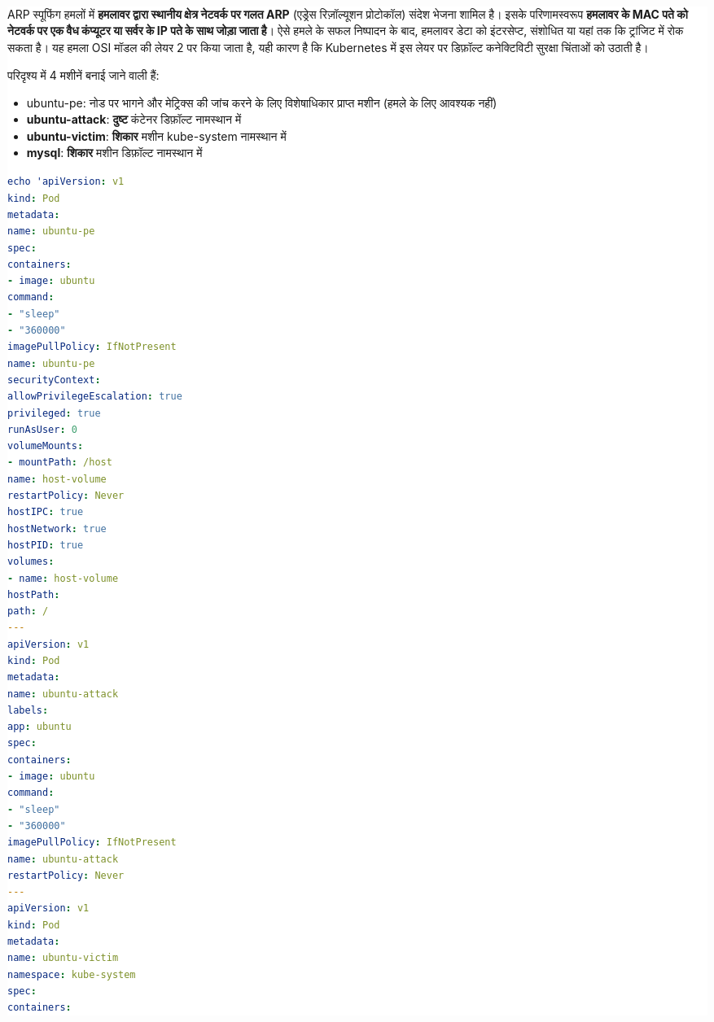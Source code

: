 ARP स्पूफिंग हमलों में **हमलावर द्वारा स्थानीय क्षेत्र नेटवर्क पर गलत ARP** (एड्रेस रिज़ॉल्यूशन प्रोटोकॉल) संदेश भेजना शामिल है। इसके परिणामस्वरूप **हमलावर के MAC पते को नेटवर्क पर एक वैध कंप्यूटर या सर्वर के IP पते के साथ जोड़ा जाता है**। ऐसे हमले के सफल निष्पादन के बाद, हमलावर डेटा को इंटरसेप्ट, संशोधित या यहां तक कि ट्रांजिट में रोक सकता है। यह हमला OSI मॉडल की लेयर 2 पर किया जाता है, यही कारण है कि Kubernetes में इस लेयर पर डिफ़ॉल्ट कनेक्टिविटी सुरक्षा चिंताओं को उठाती है।

परिदृश्य में 4 मशीनें बनाई जाने वाली हैं:

* ubuntu-pe: नोड पर भागने और मेट्रिक्स की जांच करने के लिए विशेषाधिकार प्राप्त मशीन (हमले के लिए आवश्यक नहीं)
* **ubuntu-attack**: **दुष्ट** कंटेनर डिफ़ॉल्ट नामस्थान में
* **ubuntu-victim**: **शिकार** मशीन kube-system नामस्थान में
* **mysql**: **शिकार** मशीन डिफ़ॉल्ट नामस्थान में
```yaml
echo 'apiVersion: v1
kind: Pod
metadata:
name: ubuntu-pe
spec:
containers:
- image: ubuntu
command:
- "sleep"
- "360000"
imagePullPolicy: IfNotPresent
name: ubuntu-pe
securityContext:
allowPrivilegeEscalation: true
privileged: true
runAsUser: 0
volumeMounts:
- mountPath: /host
name: host-volume
restartPolicy: Never
hostIPC: true
hostNetwork: true
hostPID: true
volumes:
- name: host-volume
hostPath:
path: /
---
apiVersion: v1
kind: Pod
metadata:
name: ubuntu-attack
labels:
app: ubuntu
spec:
containers:
- image: ubuntu
command:
- "sleep"
- "360000"
imagePullPolicy: IfNotPresent
name: ubuntu-attack
restartPolicy: Never
---
apiVersion: v1
kind: Pod
metadata:
name: ubuntu-victim
namespace: kube-system
spec:
containers:
```